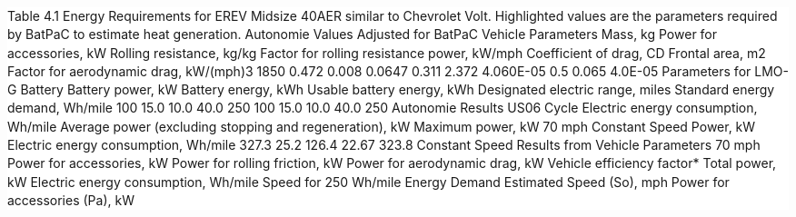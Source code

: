 Table 4.1 Energy Requirements for EREV Midsize 40AER similar to Chevrolet Volt. Highlighted values are the parameters required by BatPaC to estimate heat generation.
Autonomie
Values
Adjusted for
BatPaC
Vehicle Parameters
Mass, kg
Power for accessories, kW
Rolling resistance, kg/kg
Factor for rolling resistance power, kW/mph
Coefficient of drag, CD
Frontal area, m2
Factor for aerodynamic drag, kW/(mph)3
1850
0.472
0.008
0.0647
0.311
2.372
4.060E-05
0.5
0.065
4.0E-05
Parameters for LMO-G Battery
Battery power, kW
Battery energy, kWh
Usable battery energy, kWh
Designated electric range, miles
Standard energy demand, Wh/mile
100
15.0
10.0
40.0
250
100
15.0
10.0
40.0
250
Autonomie Results
US06 Cycle
Electric energy consumption, Wh/mile
Average power (excluding stopping and regeneration), kW
Maximum power, kW
70 mph Constant Speed
Power, kW
Electric energy consumption, Wh/mile
327.3
25.2
126.4
22.67
323.8
Constant Speed Results from Vehicle Parameters
70 mph
Power for accessories, kW
Power for rolling friction, kW
Power for aerodynamic drag, kW
Vehicle efficiency factor*
Total power, kW
Electric energy consumption, Wh/mile
Speed for 250 Wh/mile Energy Demand
Estimated Speed (So), mph
Power for accessories (Pa), kW